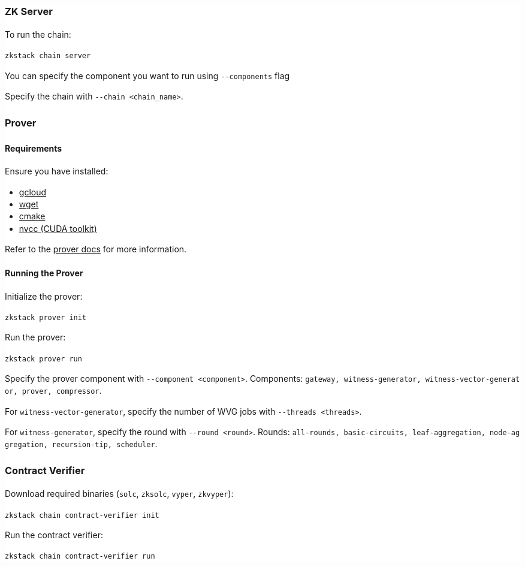 ### ZK Server

To run the chain:

```bash
zkstack chain server
```

You can specify the component you want to run using `--components` flag

Specify the chain with `--chain <chain_name>`.

### Prover

#### Requirements

Ensure you have installed:

- [gcloud](https://cloud.google.com/sdk/docs/install)
- [wget](https://www.gnu.org/software/wget/)
- [cmake](https://apt.kitware.com/)
- [nvcc (CUDA toolkit)](https://developer.nvidia.com/cuda-downloads)

Refer to the [prover docs](https://github.com/matter-labs/zksync-era/blob/main/prover/docs/02_setup.md) for more
information.

#### Running the Prover

Initialize the prover:

```bash
zkstack prover init
```

Run the prover:

```bash
zkstack prover run
```

Specify the prover component with `--component <component>`. Components:
`gateway, witness-generator, witness-vector-generator, prover, compressor`.

For `witness-vector-generator`, specify the number of WVG jobs with `--threads <threads>`.

For `witness-generator`, specify the round with `--round <round>`. Rounds:
`all-rounds, basic-circuits, leaf-aggregation, node-aggregation, recursion-tip, scheduler`.

### Contract Verifier

Download required binaries (`solc`, `zksolc`, `vyper`, `zkvyper`):

```bash
zkstack chain contract-verifier init
```

Run the contract verifier:

```bash
zkstack chain contract-verifier run
```
